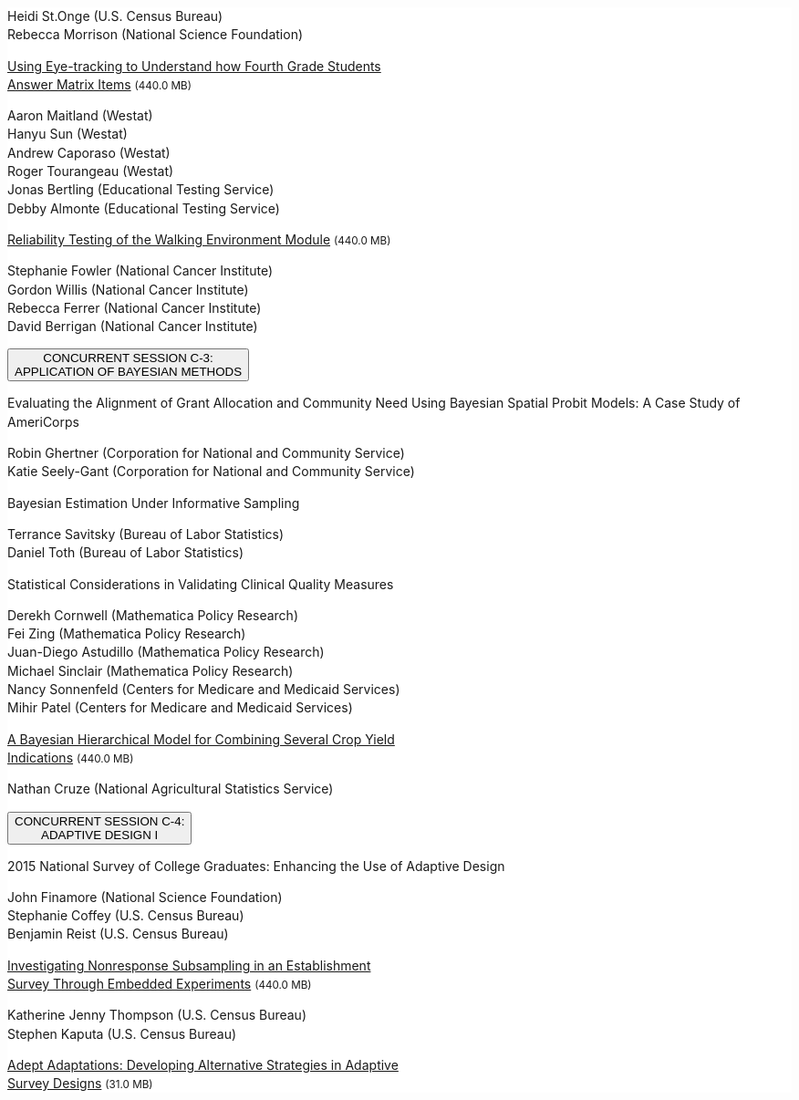 <p class="indent">Heidi St.Onge (U.S. Census Bureau)<br>
Rebecca Morrison (National Science Foundation)</p>

<p style="width:50%;"><a href="../assets/docs/construction.pdf" rel="">Using Eye-tracking to Understand how Fourth Grade Students Answer Matrix Items</a>  <small> (440.0 MB)</small></p>

<p class="indent">Aaron Maitland (Westat)<br>
Hanyu Sun (Westat)<br>
Andrew Caporaso (Westat)<br>
Roger Tourangeau (Westat)<br>
Jonas Bertling (Educational Testing Service)<br>
Debby Almonte (Educational Testing Service)</p>

<p style="width:50%;"><a href="../assets/docs/construction.pdf" rel="">Reliability Testing of the Walking Environment Module</a>  <small> (440.0 MB)</small></p>

<p class="indent">Stephanie Fowler (National Cancer Institute)<br>
Gordon Willis (National Cancer Institute)<br>
Rebecca Ferrer (National Cancer Institute)<br>
David Berrigan (National Cancer Institute)</p>
<p class="larger"><button type="button" class="collapsible">CONCURRENT SESSION C-3:<br>
APPLICATION OF BAYESIAN METHODS</button></p>
<p>Evaluating the Alignment of Grant Allocation and Community Need Using Bayesian Spatial Probit Models: A Case Study of AmeriCorps</p>
<p class="indent">Robin Ghertner (Corporation for National and Community Service)<br>
Katie Seely-Gant (Corporation for National and Community Service)</p>
<p>Bayesian Estimation Under Informative Sampling</p>
<p class="indent">Terrance Savitsky (Bureau of Labor Statistics)<br>
Daniel Toth (Bureau of Labor Statistics)</p>
<p>Statistical Considerations in Validating Clinical Quality Measures</p>
<p class="indent">Derekh Cornwell (Mathematica Policy Research)<br>
Fei Zing (Mathematica Policy Research)<br>
Juan-Diego Astudillo (Mathematica Policy Research)<br>
Michael Sinclair (Mathematica Policy Research)<br>
Nancy Sonnenfeld (Centers for Medicare and Medicaid Services)<br>
Mihir Patel (Centers for Medicare and Medicaid Services)</p>

<p style="width:50%;"><a href="../assets/docs/construction.pdf" rel="">A Bayesian Hierarchical Model for Combining Several Crop Yield Indications</a>  <small> (440.0 MB)</small></p>

<p class="indent">Nathan Cruze (National Agricultural Statistics Service)</p>
<p class="larger"><button type="button" class="collapsible">CONCURRENT SESSION C-4:<br>
ADAPTIVE DESIGN I</button></p>
<p>2015 National Survey of College Graduates: Enhancing the Use of Adaptive Design</p>
<p class="indent">John Finamore (National Science Foundation)<br>
Stephanie Coffey (U.S. Census Bureau)<br>
Benjamin Reist (U.S. Census Bureau)</p>

<p style="width:50%;"><a href="../assets/docs/construction.pdf" rel="">Investigating Nonresponse Subsampling in an Establishment Survey Through Embedded Experiments</a>  <small> (440.0 MB)</small></p>

<p class="indent">Katherine Jenny Thompson (U.S. Census Bureau)<br>
Stephen Kaputa (U.S. Census Bureau)</p>
<p style="width:50%;"><a href="../assets/docs/C4_McCarthy_2015FCSM.pdf" rel="">Adept Adaptations: Developing Alternative Strategies in Adaptive Survey Designs</a>  <small> (31.0 MB)</small></p>
